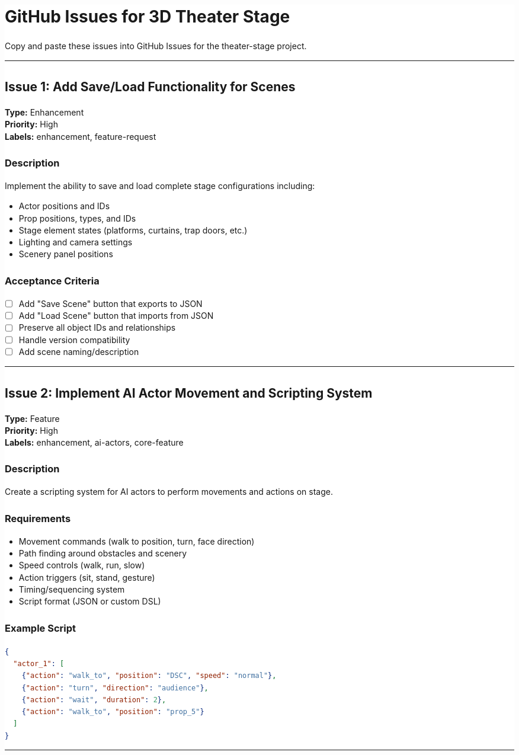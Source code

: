 # GitHub Issues for 3D Theater Stage

Copy and paste these issues into GitHub Issues for the theater-stage project.

---

## Issue 1: Add Save/Load Functionality for Scenes

**Type:** Enhancement  
**Priority:** High  
**Labels:** enhancement, feature-request

### Description
Implement the ability to save and load complete stage configurations including:
- Actor positions and IDs
- Prop positions, types, and IDs  
- Stage element states (platforms, curtains, trap doors, etc.)
- Lighting and camera settings
- Scenery panel positions

### Acceptance Criteria
- [ ] Add "Save Scene" button that exports to JSON
- [ ] Add "Load Scene" button that imports from JSON
- [ ] Preserve all object IDs and relationships
- [ ] Handle version compatibility
- [ ] Add scene naming/description

---

## Issue 2: Implement AI Actor Movement and Scripting System

**Type:** Feature  
**Priority:** High  
**Labels:** enhancement, ai-actors, core-feature

### Description
Create a scripting system for AI actors to perform movements and actions on stage.

### Requirements
- Movement commands (walk to position, turn, face direction)
- Path finding around obstacles and scenery
- Speed controls (walk, run, slow)
- Action triggers (sit, stand, gesture)
- Timing/sequencing system
- Script format (JSON or custom DSL)

### Example Script
```json
{
  "actor_1": [
    {"action": "walk_to", "position": "DSC", "speed": "normal"},
    {"action": "turn", "direction": "audience"},
    {"action": "wait", "duration": 2},
    {"action": "walk_to", "position": "prop_5"}
  ]
}
```

---
